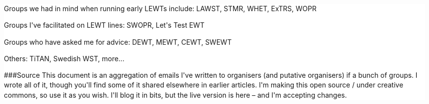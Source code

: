 Groups we had in mind when running early LEWTs include: LAWST, STMR, WHET, ExTRS, WOPR

Groups I've facilitated on LEWT lines: SWOPR, Let's Test EWT

Groups who have asked me for advice: DEWT, MEWT, CEWT, SWEWT

Others: TiTAN, Swedish WST, more...


###Source
This document is an aggregation of emails I've written to organisers (and putative organisers) if a bunch of groups. I wrote all of it, though you'll find some of it shared elsewhere in earlier articles. I'm making this open source / under creative commons, so use it as you wish. I'll blog it in bits, but the live version is here – and I'm accepting changes.
